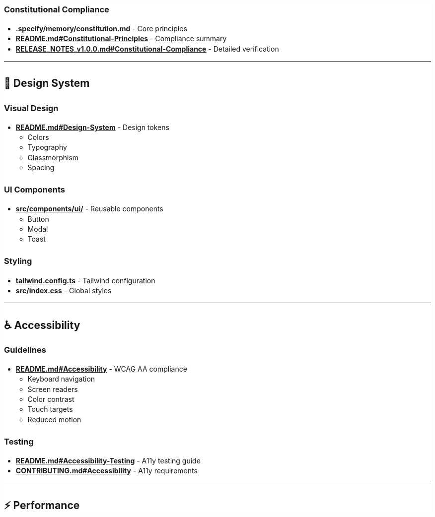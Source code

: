 ### Constitutional Compliance
- **[.specify/memory/constitution.md](.specify/memory/constitution.md)** - Core principles
- **[README.md#Constitutional-Principles](README.md#constitutional-principles)** - Compliance summary
- **[RELEASE_NOTES_v1.0.0.md#Constitutional-Compliance](RELEASE_NOTES_v1.0.0.md#constitutional-compliance)** - Detailed verification

---

## 🎨 Design System

### Visual Design
- **[README.md#Design-System](README.md#design-system)** - Design tokens
  - Colors
  - Typography
  - Glassmorphism
  - Spacing

### UI Components
- **[src/components/ui/](src/components/ui/)** - Reusable components
  - Button
  - Modal
  - Toast

### Styling
- **[tailwind.config.ts](tailwind.config.ts)** - Tailwind configuration
- **[src/index.css](src/index.css)** - Global styles

---

## ♿ Accessibility

### Guidelines
- **[README.md#Accessibility](README.md#accessibility)** - WCAG AA compliance
  - Keyboard navigation
  - Screen readers
  - Color contrast
  - Touch targets
  - Reduced motion

### Testing
- **[README.md#Accessibility-Testing](README.md#accessibility-testing)** - A11y testing guide
- **[CONTRIBUTING.md#Accessibility](CONTRIBUTING.md#accessibility-requirements)** - A11y requirements

---

## ⚡ Performance
